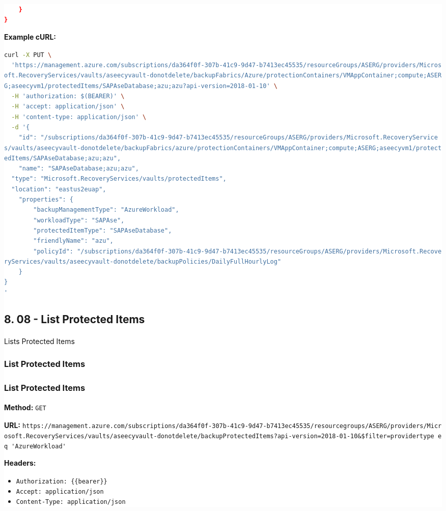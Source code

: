 ```json
    }
}

```

**Example cURL:**

```bash
curl -X PUT \
  'https://management.azure.com/subscriptions/da364f0f-307b-41c9-9d47-b7413ec45535/resourceGroups/ASERG/providers/Microsoft.RecoveryServices/vaults/aseecyvault-donotdelete/backupFabrics/Azure/protectionContainers/VMAppContainer;compute;ASERG;aseecyvm1/protectedItems/SAPAseDatabase;azu;azu?api-version=2018-01-10' \
  -H 'authorization: $(BEARER)' \
  -H 'accept: application/json' \
  -H 'content-type: application/json' \
  -d '{
    "id": "/subscriptions/da364f0f-307b-41c9-9d47-b7413ec45535/resourceGroups/ASERG/providers/Microsoft.RecoveryServices/vaults/aseecyvault-donotdelete/backupFabrics/azure/protectionContainers/VMAppContainer;compute;ASERG;aseecyvm1/protectedItems/SAPAseDatabase;azu;azu",
    "name": "SAPAseDatabase;azu;azu",
  "type": "Microsoft.RecoveryServices/vaults/protectedItems",
  "location": "eastus2euap",
    "properties": {
        "backupManagementType": "AzureWorkload",
        "workloadType": "SAPAse",
        "protectedItemType": "SAPAseDatabase",
        "friendlyName": "azu",
        "policyId": "/subscriptions/da364f0f-307b-41c9-9d47-b7413ec45535/resourceGroups/ASERG/providers/Microsoft.RecoveryServices/vaults/aseecyvault-donotdelete/backupPolicies/DailyFullHourlyLog"
    }
}
'
```

## 8. 08 - List Protected Items

Lists Protected Items

### List Protected Items

### List Protected Items

**Method:** `GET`

**URL:** `https://management.azure.com/subscriptions/da364f0f-307b-41c9-9d47-b7413ec45535/resourcegroups/ASERG/providers/Microsoft.RecoveryServices/vaults/aseecyvault-donotdelete/backupProtectedItems?api-version=2018-01-10&$filter=providertype eq 'AzureWorkload'`

**Headers:**
- `Authorization: {{bearer}}`
- `Accept: application/json`
- `Content-Type: application/json`
